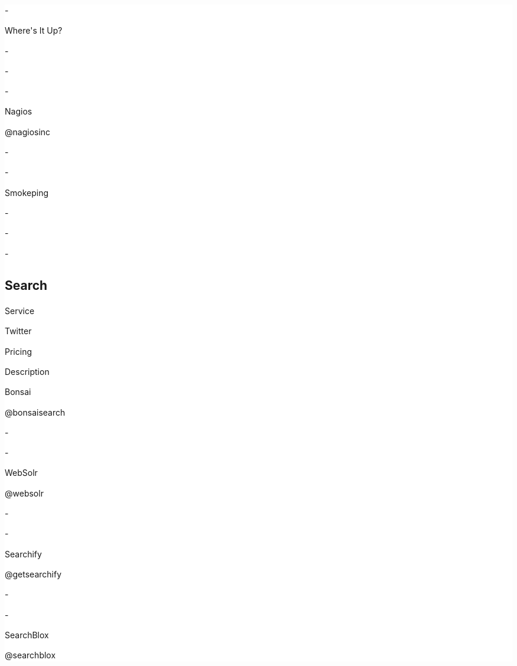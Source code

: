 \-

Where's It Up?

\-

\-

\-

Nagios

@nagiosinc

\-

\-

Smokeping

\-

\-

\-

Search
------

Service

Twitter

Pricing

Description

Bonsai

@bonsaisearch

\-

\-

WebSolr

@websolr

\-

\-

Searchify

@getsearchify

\-

\-

SearchBlox

@searchblox
